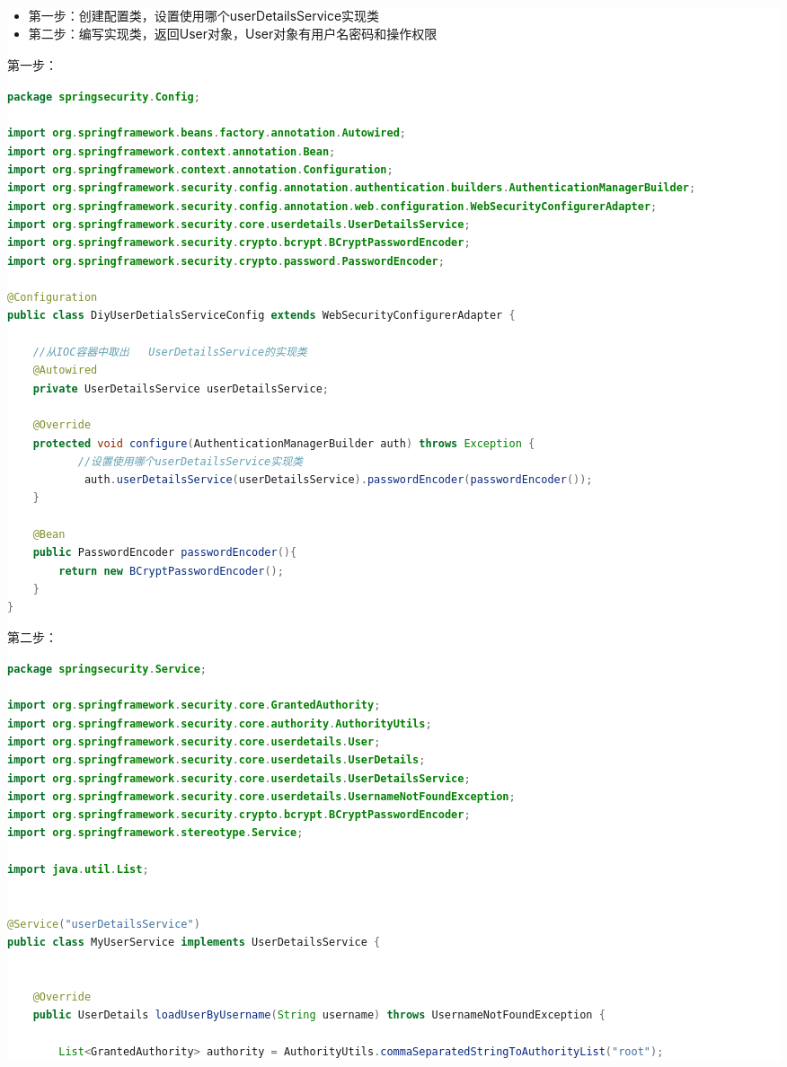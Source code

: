 * 第一步：创建配置类，设置使用哪个userDetailsService实现类
* 第二步：编写实现类，返回User对象，User对象有用户名密码和操作权限

第一步：

```java
package springsecurity.Config;

import org.springframework.beans.factory.annotation.Autowired;
import org.springframework.context.annotation.Bean;
import org.springframework.context.annotation.Configuration;
import org.springframework.security.config.annotation.authentication.builders.AuthenticationManagerBuilder;
import org.springframework.security.config.annotation.web.configuration.WebSecurityConfigurerAdapter;
import org.springframework.security.core.userdetails.UserDetailsService;
import org.springframework.security.crypto.bcrypt.BCryptPasswordEncoder;
import org.springframework.security.crypto.password.PasswordEncoder;

@Configuration
public class DiyUserDetialsServiceConfig extends WebSecurityConfigurerAdapter {

    //从IOC容器中取出   UserDetailsService的实现类
    @Autowired
    private UserDetailsService userDetailsService;
    
    @Override
    protected void configure(AuthenticationManagerBuilder auth) throws Exception {
           //设置使用哪个userDetailsService实现类
            auth.userDetailsService(userDetailsService).passwordEncoder(passwordEncoder());
    }

    @Bean
    public PasswordEncoder passwordEncoder(){
        return new BCryptPasswordEncoder();
    }
}
```



第二步：

```java
package springsecurity.Service;

import org.springframework.security.core.GrantedAuthority;
import org.springframework.security.core.authority.AuthorityUtils;
import org.springframework.security.core.userdetails.User;
import org.springframework.security.core.userdetails.UserDetails;
import org.springframework.security.core.userdetails.UserDetailsService;
import org.springframework.security.core.userdetails.UsernameNotFoundException;
import org.springframework.security.crypto.bcrypt.BCryptPasswordEncoder;
import org.springframework.stereotype.Service;

import java.util.List;


@Service("userDetailsService")
public class MyUserService implements UserDetailsService {


    @Override
    public UserDetails loadUserByUsername(String username) throws UsernameNotFoundException {

        List<GrantedAuthority> authority = AuthorityUtils.commaSeparatedStringToAuthorityList("root");
```